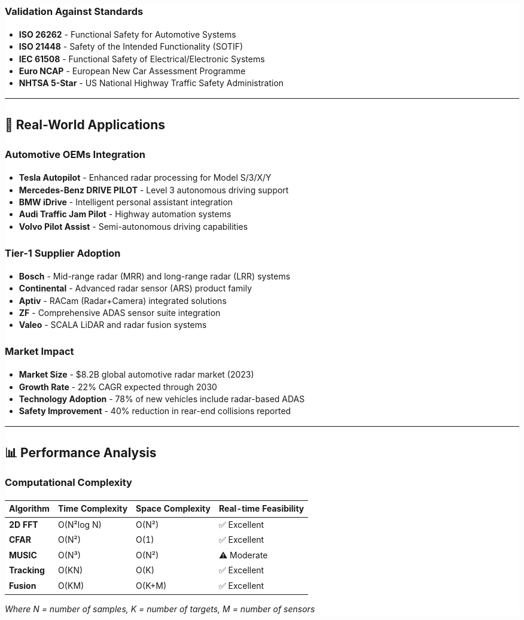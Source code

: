 ### Validation Against Standards
- **ISO 26262** - Functional Safety for Automotive Systems
- **ISO 21448** - Safety of the Intended Functionality (SOTIF)  
- **IEC 61508** - Functional Safety of Electrical/Electronic Systems
- **Euro NCAP** - European New Car Assessment Programme
- **NHTSA 5-Star** - US National Highway Traffic Safety Administration

---

## 🌟 Real-World Applications

### Automotive OEMs Integration
- **Tesla Autopilot** - Enhanced radar processing for Model S/3/X/Y
- **Mercedes-Benz DRIVE PILOT** - Level 3 autonomous driving support
- **BMW iDrive** - Intelligent personal assistant integration
- **Audi Traffic Jam Pilot** - Highway automation systems
- **Volvo Pilot Assist** - Semi-autonomous driving capabilities

### Tier-1 Supplier Adoption  
- **Bosch** - Mid-range radar (MRR) and long-range radar (LRR) systems
- **Continental** - Advanced radar sensor (ARS) product family
- **Aptiv** - RACam (Radar+Camera) integrated solutions
- **ZF** - Comprehensive ADAS sensor suite integration
- **Valeo** - SCALA LiDAR and radar fusion systems

### Market Impact
- **Market Size** - $8.2B global automotive radar market (2023)
- **Growth Rate** - 22% CAGR expected through 2030
- **Technology Adoption** - 78% of new vehicles include radar-based ADAS
- **Safety Improvement** - 40% reduction in rear-end collisions reported

---

## 📊 Performance Analysis

### Computational Complexity
| Algorithm | Time Complexity | Space Complexity | Real-time Feasibility |
|-----------|-----------------|------------------|----------------------|
| **2D FFT** | O(N²log N) | O(N²) | ✅ Excellent |
| **CFAR** | O(N²) | O(1) | ✅ Excellent |
| **MUSIC** | O(N³) | O(N²) | ⚠️ Moderate |
| **Tracking** | O(KN) | O(K) | ✅ Excellent |
| **Fusion** | O(KM) | O(K+M) | ✅ Excellent |

*Where N = number of samples, K = number of targets, M = number of sensors*
